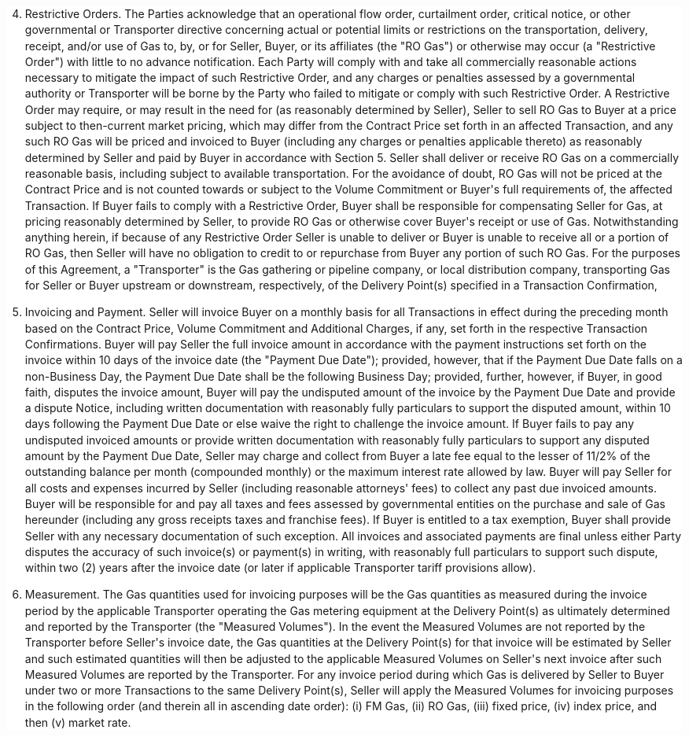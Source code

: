 4. Restrictive Orders. The Parties acknowledge that an operational flow order, curtailment order, critical notice, or other governmental or Transporter directive concerning actual or potential limits or restrictions on the transportation, delivery, receipt, and/or use of Gas to, by, or for Seller, Buyer, or its affiliates (the "RO Gas") or otherwise may occur (a "Restrictive Order") with little to no advance notification. Each Party will comply with and take all commercially reasonable actions necessary to mitigate the impact of such Restrictive Order, and any charges or penalties assessed by a governmental authority or Transporter will be borne by the Party who failed to mitigate or comply with such Restrictive Order. A Restrictive Order may require, or may result in the need for (as reasonably determined by Seller), Seller to sell RO Gas to Buyer at a price subject to then-current market pricing, which may differ from the Contract Price set forth in an affected Transaction, and any such RO Gas will be priced and invoiced to Buyer (including any charges or penalties applicable thereto) as reasonably determined by Seller and paid by Buyer in accordance with Section 5. Seller shall deliver or receive RO Gas on a commercially reasonable basis, including subject to available transportation. For the avoidance of doubt, RO Gas will not be priced at the Contract Price and is not counted towards or subject to the Volume Commitment or Buyer's full requirements of, the affected Transaction. If Buyer fails to comply with a Restrictive Order, Buyer shall be responsible for compensating Seller for Gas, at pricing reasonably determined by Seller, to provide RO Gas or otherwise cover Buyer's receipt or use of Gas. Notwithstanding anything herein, if because of any Restrictive Order Seller is unable to deliver or Buyer is unable to receive all or a portion of RO Gas, then Seller will have no obligation to credit to or repurchase from Buyer any portion of such RO Gas. For the purposes of this Agreement, a "Transporter" is the Gas gathering or pipeline company, or local distribution company, transporting Gas for Seller or Buyer upstream or downstream, respectively, of the Delivery Point(s) specified in a Transaction Confirmation,

5. Invoicing and Payment. Seller will invoice Buyer on a monthly basis for all Transactions in effect during the preceding month based on the Contract Price, Volume Commitment and Additional Charges, if any, set forth in the respective Transaction Confirmations. Buyer will pay Seller the full invoice amount in accordance with the payment instructions set forth on the invoice within 10 days of the invoice date (the "Payment Due Date"); provided, however, that if the Payment Due Date falls on a non-Business Day, the Payment Due Date shall be the following Business Day; provided, further, however, if Buyer, in good faith, disputes the invoice amount, Buyer will pay the undisputed amount of the invoice by the Payment Due Date and provide a dispute Notice, including written documentation with reasonably fully particulars to support the disputed amount, within 10 days following the Payment Due Date or else waive the right to challenge the invoice amount. If Buyer fails to pay any undisputed invoiced amounts or provide written documentation with reasonably fully particulars to support any disputed amount by the Payment Due Date, Seller may charge and collect from Buyer a late fee equal to the lesser of $11 / 2 \%$ of the outstanding balance per month (compounded monthly) or the maximum interest rate allowed by law. Buyer will pay Seller for all costs and expenses incurred by Seller (including reasonable attorneys' fees) to collect any past due invoiced amounts. Buyer will be responsible for and pay all taxes and fees assessed by governmental entities on the purchase and sale of Gas hereunder (including any gross receipts taxes and franchise fees). If Buyer is entitled to a tax exemption, Buyer shall provide Seller with any necessary documentation of such exception. All invoices and associated payments are final unless either Party disputes the accuracy of such invoice(s) or payment(s) in writing, with reasonably full particulars to support such dispute, within two (2) years after the invoice date (or later if applicable Transporter tariff provisions allow).
6. Measurement. The Gas quantities used for invoicing purposes will be the Gas quantities as measured during the invoice period by the applicable Transporter operating the Gas metering equipment at the Delivery Point(s) as ultimately determined and reported by the Transporter (the "Measured Volumes"). In the event the Measured Volumes are not reported by the Transporter before Seller's invoice date, the Gas quantities at the Delivery Point(s) for that invoice will be estimated by Seller and such estimated quantities will then be adjusted to the applicable Measured Volumes on Seller's next invoice after such Measured Volumes are reported by the Transporter. For any invoice period during which Gas is delivered by Seller to Buyer under two or more Transactions to the same Delivery Point(s), Seller will apply the Measured Volumes for invoicing purposes in the following order (and therein all in ascending date order): (i) FM Gas, (ii) RO Gas, (iii) fixed price, (iv) index price, and then (v) market rate.